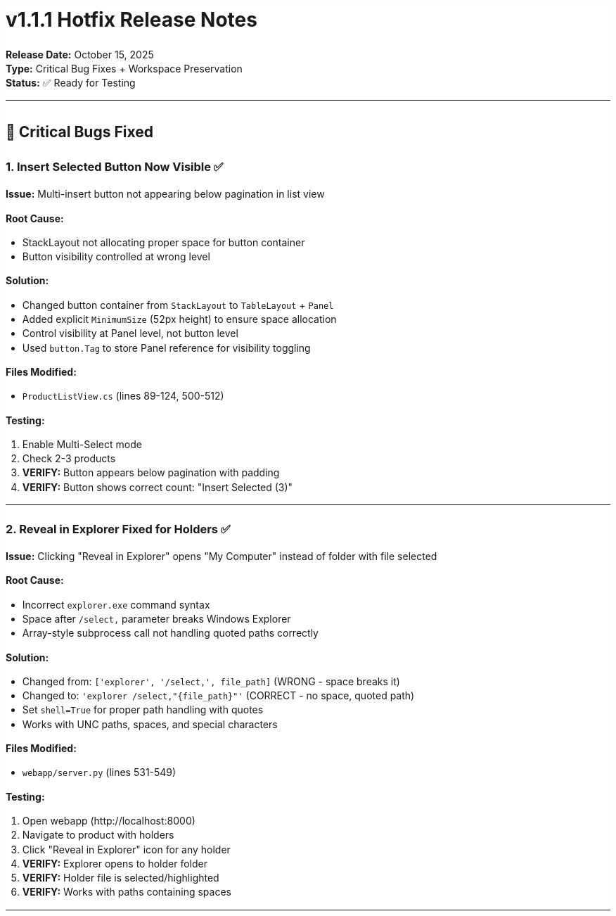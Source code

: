 # v1.1.1 Hotfix Release Notes

**Release Date:** October 15, 2025  
**Type:** Critical Bug Fixes + Workspace Preservation  
**Status:** ✅ Ready for Testing

---

## 🔴 Critical Bugs Fixed

### 1. Insert Selected Button Now Visible ✅
**Issue:** Multi-insert button not appearing below pagination in list view

**Root Cause:**
- StackLayout not allocating proper space for button container
- Button visibility controlled at wrong level

**Solution:**
- Changed button container from `StackLayout` to `TableLayout` + `Panel`
- Added explicit `MinimumSize` (52px height) to ensure space allocation
- Control visibility at Panel level, not button level
- Used `button.Tag` to store Panel reference for visibility toggling

**Files Modified:**
- `ProductListView.cs` (lines 89-124, 500-512)

**Testing:**
1. Enable Multi-Select mode
2. Check 2-3 products
3. **VERIFY:** Button appears below pagination with padding
4. **VERIFY:** Button shows correct count: "Insert Selected (3)"

---

### 2. Reveal in Explorer Fixed for Holders ✅
**Issue:** Clicking "Reveal in Explorer" opens "My Computer" instead of folder with file selected

**Root Cause:**
- Incorrect `explorer.exe` command syntax
- Space after `/select,` parameter breaks Windows Explorer
- Array-style subprocess call not handling quoted paths correctly

**Solution:**
- Changed from: `['explorer', '/select,', file_path]` (WRONG - space breaks it)
- Changed to: `'explorer /select,"{file_path}"'` (CORRECT - no space, quoted path)
- Set `shell=True` for proper path handling with quotes
- Works with UNC paths, spaces, and special characters

**Files Modified:**
- `webapp/server.py` (lines 531-549)

**Testing:**
1. Open webapp (http://localhost:8000)
2. Navigate to product with holders
3. Click "Reveal in Explorer" icon for any holder
4. **VERIFY:** Explorer opens to holder folder
5. **VERIFY:** Holder file is selected/highlighted
6. **VERIFY:** Works with paths containing spaces

---